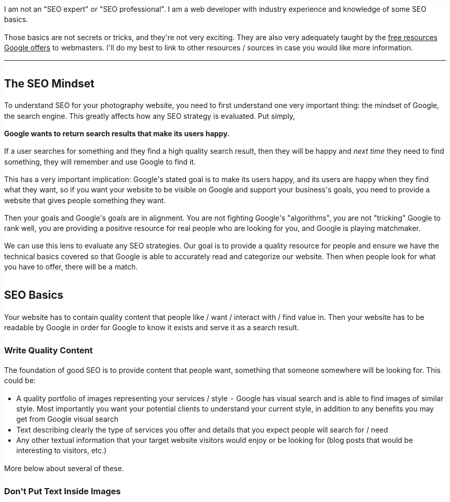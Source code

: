 I am not an "SEO expert" or "SEO professional". I am a web developer with industry experience and knowledge of some SEO basics.

Those basics are not secrets or tricks, and they're not very exciting. They are also very adequately taught by the [free resources Google offers](https://www.google.com/webmasters/) to webmasters. I'll do my best to link to other resources / sources in case you would like more information.

---

## The SEO Mindset

To understand SEO for your photography website, you need to first understand one very important thing: the mindset of Google, the search engine. This greatly affects how any SEO strategy is evaluated. Put simply,

**Google wants to return search results that make its users happy.**

If a user searches for something and they find a high quality search result, then they will be happy and _next time_ they need to find something, they will remember and use Google to find it.

This has a very important implication: Google's stated goal is to make its users happy, and its users are happy when they find what they want, so if you want your website to be visible on Google and support your business's goals, you need to provide a website that gives people something they want.

Then your goals and Google's goals are in alignment. You are not fighting Google's "algorithms", you are not "tricking" Google to rank well, you are providing a positive resource for real people who are looking for you, and Google is playing matchmaker.

We can use this lens to evaluate any SEO strategies. Our goal is to provide a quality resource for people and ensure we have the technical basics covered so that Google is able to accurately read and categorize our website. Then when people look for what you have to offer, there will be a match.

## SEO Basics

Your website has to contain quality content that people like / want / interact with / find value in. Then your website has to be readable by Google in order for Google to know it exists and serve it as a search result.

### Write Quality Content

The foundation of good SEO is to provide content that people want, something that someone somewhere will be looking for. This could be:

- A quality portfolio of images representing your services / style  -  Google has visual search and is able to find images of similar style. Most importantly you want your potential clients to understand your current style, in addition to any benefits you may get from Google visual search
- Text describing clearly the type of services you offer and details that you expect people will search for / need
- Any other textual information that your target website visitors would enjoy or be looking for (blog posts that would be interesting to visitors, etc.)

More below about several of these.

### Don't Put Text Inside Images
